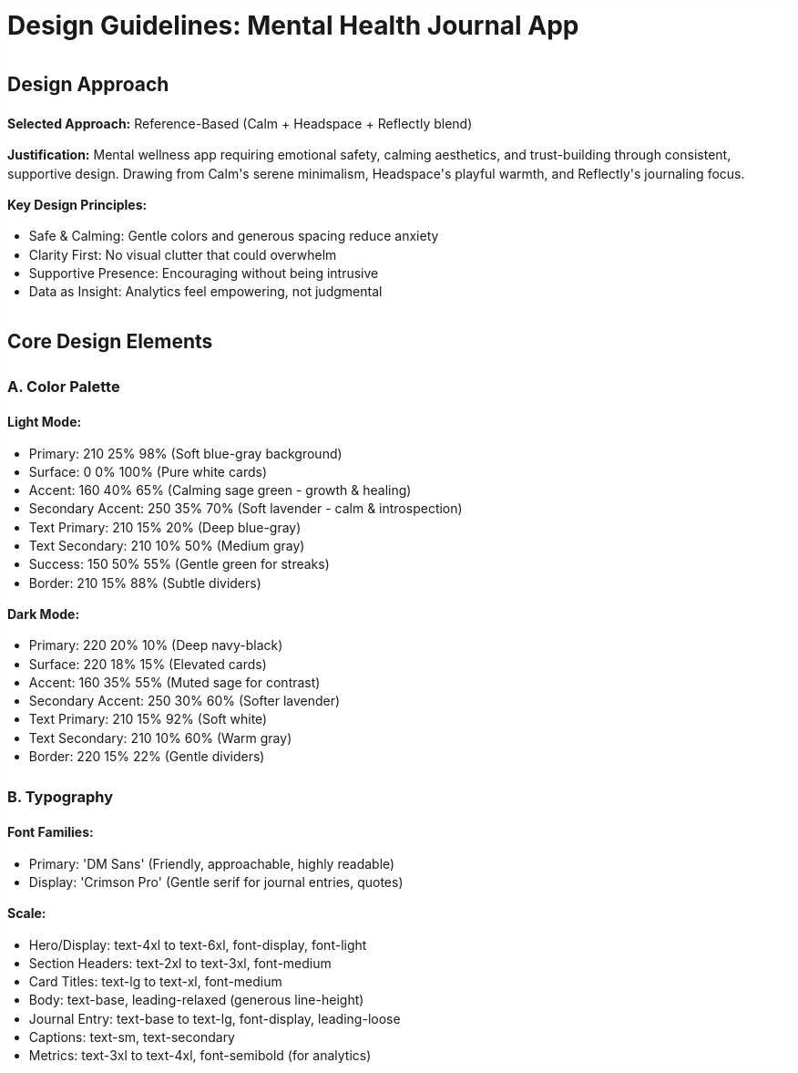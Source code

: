 # Design Guidelines: Mental Health Journal App

## Design Approach

**Selected Approach:** Reference-Based (Calm + Headspace + Reflectly blend)

**Justification:** Mental wellness app requiring emotional safety, calming aesthetics, and trust-building through consistent, supportive design. Drawing from Calm's serene minimalism, Headspace's playful warmth, and Reflectly's journaling focus.

**Key Design Principles:**
- Safe & Calming: Gentle colors and generous spacing reduce anxiety
- Clarity First: No visual clutter that could overwhelm
- Supportive Presence: Encouraging without being intrusive
- Data as Insight: Analytics feel empowering, not judgmental

## Core Design Elements

### A. Color Palette

**Light Mode:**
- Primary: 210 25% 98% (Soft blue-gray background)
- Surface: 0 0% 100% (Pure white cards)
- Accent: 160 40% 65% (Calming sage green - growth & healing)
- Secondary Accent: 250 35% 70% (Soft lavender - calm & introspection)
- Text Primary: 210 15% 20% (Deep blue-gray)
- Text Secondary: 210 10% 50% (Medium gray)
- Success: 150 50% 55% (Gentle green for streaks)
- Border: 210 15% 88% (Subtle dividers)

**Dark Mode:**
- Primary: 220 20% 10% (Deep navy-black)
- Surface: 220 18% 15% (Elevated cards)
- Accent: 160 35% 55% (Muted sage for contrast)
- Secondary Accent: 250 30% 60% (Softer lavender)
- Text Primary: 210 15% 92% (Soft white)
- Text Secondary: 210 10% 60% (Warm gray)
- Border: 220 15% 22% (Gentle dividers)

### B. Typography

**Font Families:**
- Primary: 'DM Sans' (Friendly, approachable, highly readable)
- Display: 'Crimson Pro' (Gentle serif for journal entries, quotes)

**Scale:**
- Hero/Display: text-4xl to text-6xl, font-display, font-light
- Section Headers: text-2xl to text-3xl, font-medium
- Card Titles: text-lg to text-xl, font-medium
- Body: text-base, leading-relaxed (generous line-height)
- Journal Entry: text-base to text-lg, font-display, leading-loose
- Captions: text-sm, text-secondary
- Metrics: text-3xl to text-4xl, font-semibold (for analytics)
